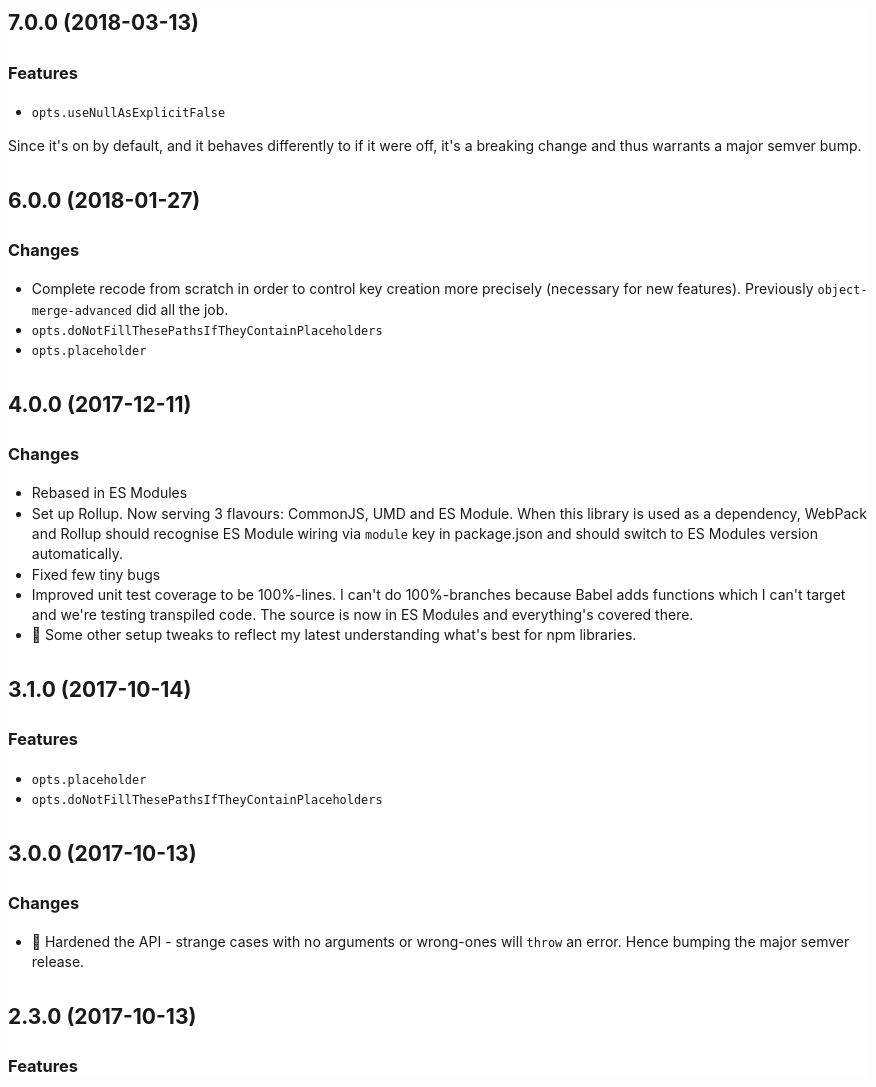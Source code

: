 ## 7.0.0 (2018-03-13)

### Features

- `opts.useNullAsExplicitFalse`

Since it's on by default, and it behaves differently to if it were off, it's a breaking change and thus warrants a major semver bump.

## 6.0.0 (2018-01-27)

### Changes

- Complete recode from scratch in order to control key creation more precisely (necessary for new features). Previously `object-merge-advanced` did all the job.
- `opts.doNotFillThesePathsIfTheyContainPlaceholders`
- `opts.placeholder`

## 4.0.0 (2017-12-11)

### Changes

- Rebased in ES Modules
- Set up Rollup. Now serving 3 flavours: CommonJS, UMD and ES Module. When this library is used as a dependency, WebPack and Rollup should recognise ES Module wiring via `module` key in package.json and should switch to ES Modules version automatically.
- Fixed few tiny bugs
- Improved unit test coverage to be 100%-lines. I can't do 100%-branches because Babel adds functions which I can't target and we're testing transpiled code. The source is now in ES Modules and everything's covered there.
- 👾 Some other setup tweaks to reflect my latest understanding what's best for npm libraries.

## 3.1.0 (2017-10-14)

### Features

- `opts.placeholder`
- `opts.doNotFillThesePathsIfTheyContainPlaceholders`

## 3.0.0 (2017-10-13)

### Changes

- 🔧 Hardened the API - strange cases with no arguments or wrong-ones will `throw` an error. Hence bumping the major semver release.

## 2.3.0 (2017-10-13)

### Features
